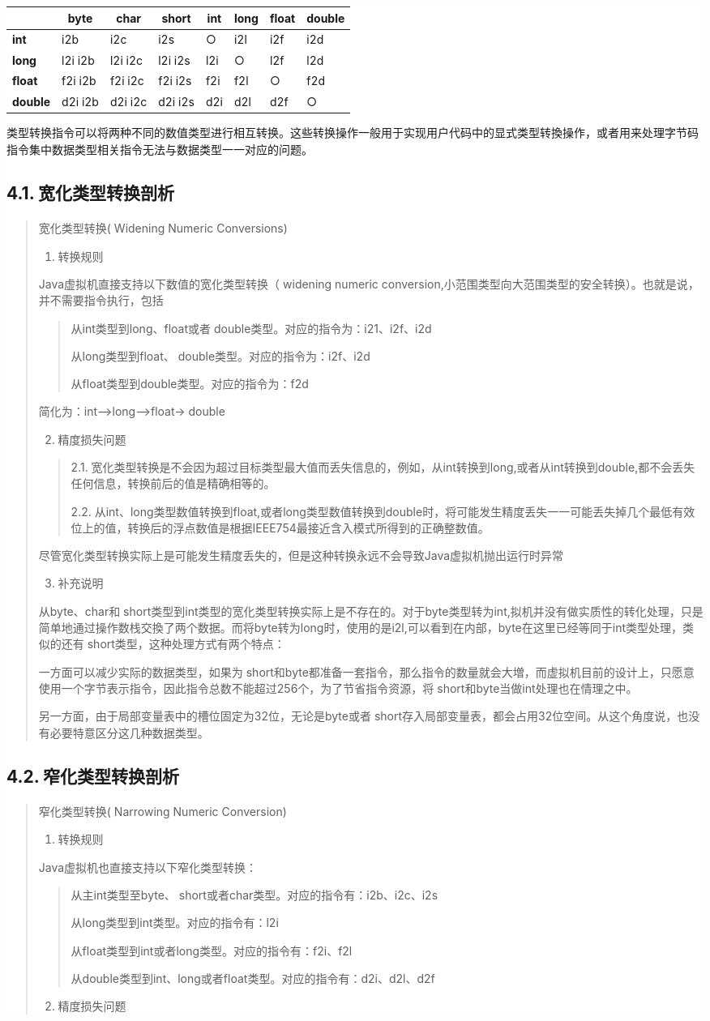 |  | **byte** | **char** | **short** | **int** | **long** | **float** | **double** |
| --- | --- | --- | --- | --- | --- | --- | --- |
| **int** | i2b | i2c | i2s | ○ | i2l | i2f | i2d |
| **long** | l2i i2b | l2i i2c | l2i i2s | l2i | ○ | l2f | l2d |
| **float** | f2i i2b | f2i i2c | f2i i2s | f2i | f2l | ○ | f2d |
| **double** | d2i i2b | d2i i2c | d2i i2s | d2i | d2l | d2f | ○ |

类型转换指令可以将两种不同的数值类型进行相互转换。这些转换操作一般用于实现用户代码中的显式类型转換操作，或者用来处理字节码指令集中数据类型相关指令无法与数据类型一一对应的问题。

## 4.1. 宽化类型转换剖析

> 宽化类型转换( Widening Numeric Conversions)
> 
> 1.  转换规则
> 
> Java虚拟机直接支持以下数值的宽化类型转换（ widening numeric conversion,小范围类型向大范围类型的安全转换）。也就是说，并不需要指令执行，包括
> 
> > 从int类型到long、float或者 double类型。对应的指令为：i21、i2f、i2d
> > 
> > 从long类型到float、 double类型。对应的指令为：i2f、i2d
> > 
> > 从float类型到double类型。对应的指令为：f2d
> 
> 简化为：int-->long-->float-> double
> 
> 2.  精度损失问题
> 
> > 2.1. 宽化类型转换是不会因为超过目标类型最大值而丢失信息的，例如，从int转换到long,或者从int转换到double,都不会丢失任何信息，转换前后的值是精确相等的。
> > 
> > 2.2. 从int、long类型数值转换到float,或者long类型数值转换到double时，将可能发生精度丢失一一可能丢失掉几个最低有效位上的值，转换后的浮点数值是根据IEEE754最接近含入模式所得到的正确整数值。
> 
> 尽管宽化类型转换实际上是可能发生精度丢失的，但是这种转换永远不会导致Java虚拟机抛出运行时异常
> 
> 3.  补充说明
> 
> 从byte、char和 short类型到int类型的宽化类型转换实际上是不存在的。对于byte类型转为int,拟机并没有做实质性的转化处理，只是简单地通过操作数栈交換了两个数据。而将byte转为long时，使用的是i2l,可以看到在内部，byte在这里已经等同于int类型处理，类似的还有 short类型，这种处理方式有两个特点：
> 
> 一方面可以减少实际的数据类型，如果为 short和byte都准备一套指令，那么指令的数量就会大増，而虚拟机目前的设计上，只愿意使用一个字节表示指令，因此指令总数不能超过256个，为了节省指令资源，将 short和byte当做int处理也在情理之中。
> 
> 另一方面，由于局部变量表中的槽位固定为32位，无论是byte或者 short存入局部变量表，都会占用32位空间。从这个角度说，也没有必要特意区分这几种数据类型。

## 4.2. 窄化类型转换剖析

> 窄化类型转换( Narrowing Numeric Conversion)
> 
> 1.  转换规则
> 
> Java虚拟机也直接支持以下窄化类型转换：
> 
> > 从主int类型至byte、 short或者char类型。对应的指令有：i2b、i2c、i2s
> > 
> > 从long类型到int类型。对应的指令有：l2i
> > 
> > 从float类型到int或者long类型。对应的指令有：f2i、f2l
> > 
> > 从double类型到int、long或者float类型。对应的指令有：d2i、d2l、d2f
> 
> 2.  精度损失问题